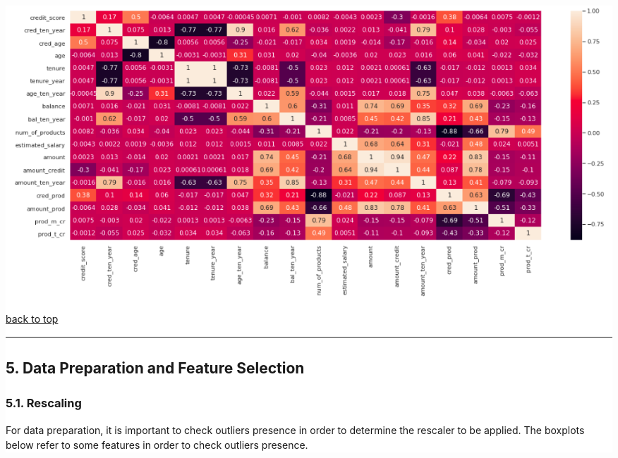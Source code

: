 ![](images/04_num_correlation.png)

[back to top](#table-of-contents)

---

## 5. Data Preparation and Feature Selection
### 5.1. Rescaling
For data preparation, it is important to check outliers presence in order to determine the rescaler to be applied.
The boxplots below refer to some features in order to check outliers presence.
